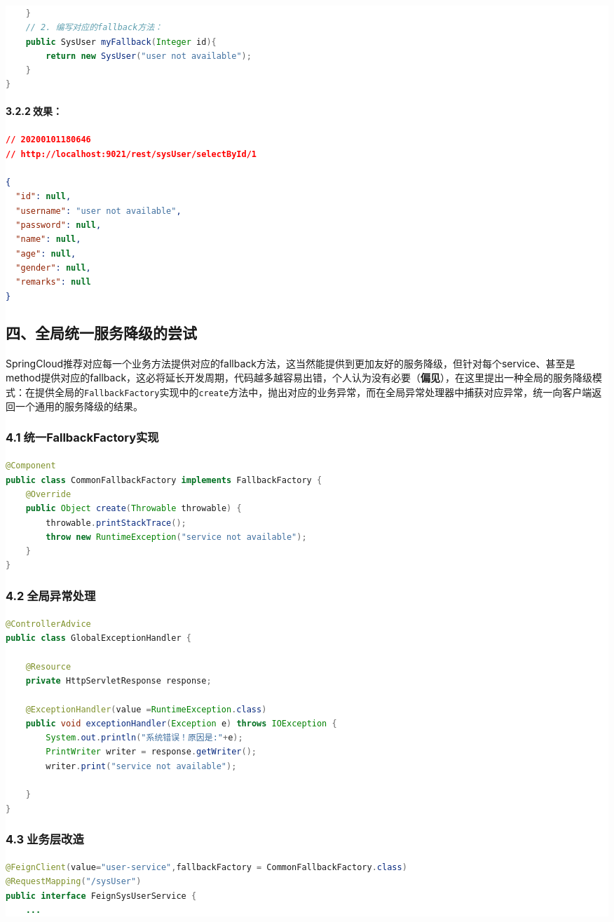 ``` java
    }
    // 2. 编写对应的fallback方法：
    public SysUser myFallback(Integer id){
        return new SysUser("user not available");
    }
}
```
#### 3.2.2 效果：
``` json
// 20200101180646
// http://localhost:9021/rest/sysUser/selectById/1

{
  "id": null,
  "username": "user not available",
  "password": null,
  "name": null,
  "age": null,
  "gender": null,
  "remarks": null
}
```


## 四、全局统一服务降级的尝试
SpringCloud推荐对应每一个业务方法提供对应的fallback方法，这当然能提供到更加友好的服务降级，但针对每个service、甚至是method提供对应的fallback，这必将延长开发周期，代码越多越容易出错，个人认为没有必要（__偏见__），在这里提出一种全局的服务降级模式：在提供全局的`FallbackFactory`实现中的`create`方法中，抛出对应的业务异常，而在全局异常处理器中捕获对应异常，统一向客户端返回一个通用的服务降级的结果。
### 4.1 统一FallbackFactory实现
``` java
@Component
public class CommonFallbackFactory implements FallbackFactory {
    @Override
    public Object create(Throwable throwable) {
        throwable.printStackTrace();
        throw new RuntimeException("service not available");
    }
}
```
### 4.2 全局异常处理
``` java
@ControllerAdvice
public class GlobalExceptionHandler {

    @Resource
    private HttpServletResponse response;

    @ExceptionHandler(value =RuntimeException.class)
    public void exceptionHandler(Exception e) throws IOException {
        System.out.println("系统错误！原因是:"+e);
        PrintWriter writer = response.getWriter();
        writer.print("service not available");

    }
}
```
### 4.3 业务层改造
``` java
@FeignClient(value="user-service",fallbackFactory = CommonFallbackFactory.class)
@RequestMapping("/sysUser")
public interface FeignSysUserService {
    ...
```